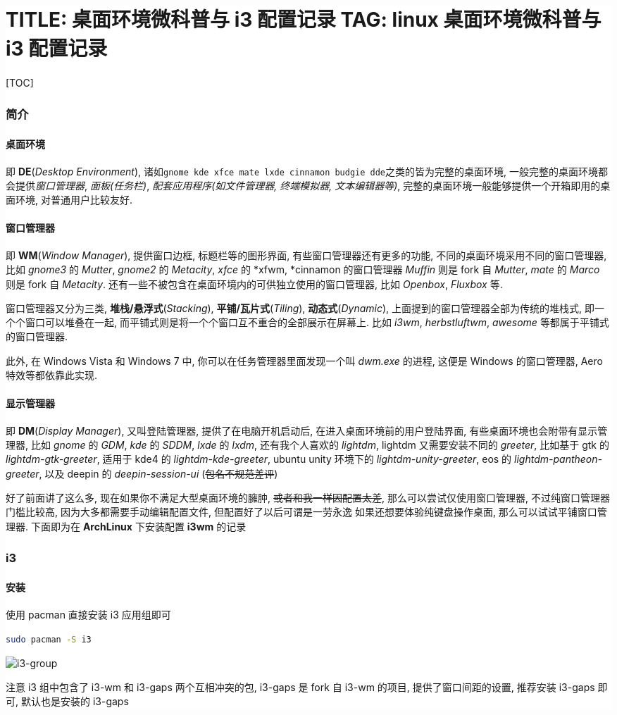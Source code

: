 TITLE: 桌面环境微科普与 i3 配置记录
TAG: linux
桌面环境微科普与 i3 配置记录
============================

[TOC]

### 简介

#### 桌面环境

即 **DE**(*Desktop Environment*), 诸如`gnome kde xfce mate lxde cinnamon budgie dde`之类的皆为完整的桌面环境,
一般完整的桌面环境都会提供*窗口管理器*, *面板(任务栏)*, *配套应用程序(如文件管理器, 终端模拟器, 文本编辑器等)*,
完整的桌面环境一般能够提供一个开箱即用的桌面环境, 对普通用户比较友好.


#### 窗口管理器

即 **WM**(*Window Manager*), 提供窗口边框, 标题栏等的图形界面, 有些窗口管理器还有更多的功能,
不同的桌面环境采用不同的窗口管理器, 比如 *gnome3* 的 *Mutter*, *gnome2* 的 *Metacity*, *xfce* 的 *xfwm,
*cinnamon 的窗口管理器 *Muffin* 则是 fork 自 *Mutter*, *mate* 的 *Marco* 则是 fork 自 *Metacity*.
还有一些不被包含在桌面环境内的可供独立使用的窗口管理器, 比如 *Openbox*, *Fluxbox* 等.

窗口管理器又分为三类, **堆栈/悬浮式**(*Stacking*), **平铺/瓦片式**(*Tiling*), **动态式**(*Dynamic*),
上面提到的窗口管理器全部为传统的堆栈式, 即一个个窗口可以堆叠在一起, 而平铺式则是将一个个窗口互不重合的全部展示在屏幕上.
比如 *i3wm*, *herbstluftwm*, *awesome* 等都属于平铺式的窗口管理器.

此外, 在 Windows Vista 和 Windows 7 中, 你可以在任务管理器里面发现一个叫 *dwm.exe* 的进程, 这便是 Windows 的窗口管理器,
Aero 特效等都依靠此实现.

#### 显示管理器
即 **DM**(*Display Manager*), 又叫登陆管理器, 提供了在电脑开机启动后, 在进入桌面环境前的用户登陆界面,
有些桌面环境也会附带有显示管理器, 比如 *gnome* 的 *GDM*, *kde* 的 *SDDM*, *lxde* 的 *lxdm*,
还有我个人喜欢的 *lightdm*, lightdm 又需要安装不同的 *greeter*, 比如基于 gtk 的 *lightdm-gtk-greeter*,
适用于 kde4 的 *lightdm-kde-greeter*, ubuntu unity 环境下的 *lightdm-unity-greeter*, eos 的 *lightdm-pantheon-greeter*,
以及 deepin 的 *deepin-session-ui* (~~包名不规范差评~~)

好了前面讲了这么多, 现在如果你不满足大型桌面环境的臃肿, ~~或者和我一样因配置太差~~, 那么可以尝试仅使用窗口管理器,
不过纯窗口管理器门槛比较高, 因为大多都需要手动编辑配置文件, 但配置好了以后可谓是一劳永逸
如果还想要体验纯键盘操作桌面, 那么可以试试平铺窗口管理器.
下面即为在 **ArchLinux** 下安装配置 **i3wm** 的记录

### i3

#### 安装

使用 pacman 直接安装 i3 应用组即可

```sh
sudo pacman -S i3
```

![i3-group](https://i.loli.net/2018/08/02/5b6279bccfedf.png)

注意 i3 组中包含了 i3-wm 和 i3-gaps 两个互相冲突的包, i3-gaps 是 fork 自 i3-wm 的项目, 提供了窗口间距的设置,
推荐安装 i3-gaps 即可, 默认也是安装的 i3-gaps
